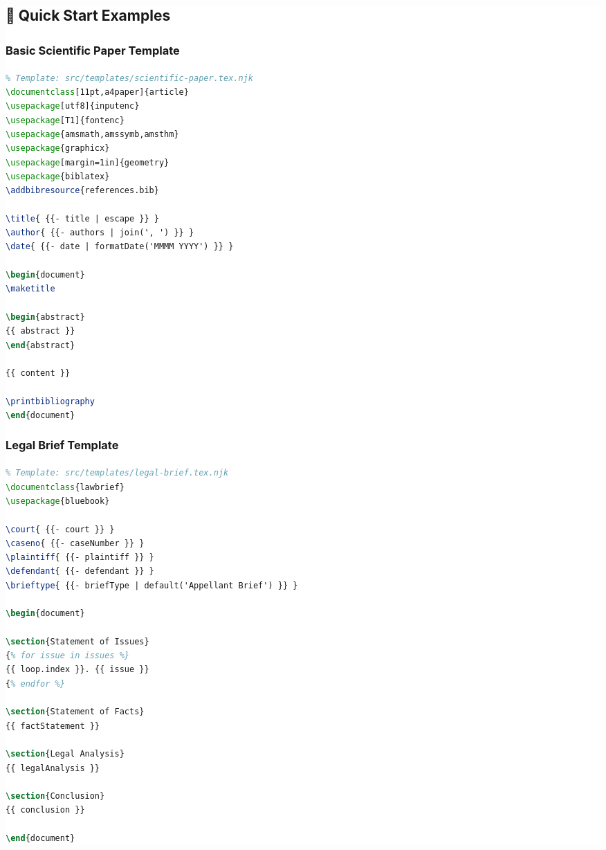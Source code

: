## 🚀 Quick Start Examples

### Basic Scientific Paper Template
```latex
% Template: src/templates/scientific-paper.tex.njk
\documentclass[11pt,a4paper]{article}
\usepackage[utf8]{inputenc}
\usepackage[T1]{fontenc}
\usepackage{amsmath,amssymb,amsthm}
\usepackage{graphicx}
\usepackage[margin=1in]{geometry}
\usepackage{biblatex}
\addbibresource{references.bib}

\title{ {{- title | escape }} }
\author{ {{- authors | join(', ') }} }
\date{ {{- date | formatDate('MMMM YYYY') }} }

\begin{document}
\maketitle

\begin{abstract}
{{ abstract }}
\end{abstract}

{{ content }}

\printbibliography
\end{document}
```

### Legal Brief Template
```latex
% Template: src/templates/legal-brief.tex.njk
\documentclass{lawbrief}
\usepackage{bluebook}

\court{ {{- court }} }
\caseno{ {{- caseNumber }} }
\plaintiff{ {{- plaintiff }} }
\defendant{ {{- defendant }} }
\brieftype{ {{- briefType | default('Appellant Brief') }} }

\begin{document}

\section{Statement of Issues}
{% for issue in issues %}
{{ loop.index }}. {{ issue }}
{% endfor %}

\section{Statement of Facts}
{{ factStatement }}

\section{Legal Analysis}
{{ legalAnalysis }}

\section{Conclusion}
{{ conclusion }}

\end{document}
```
